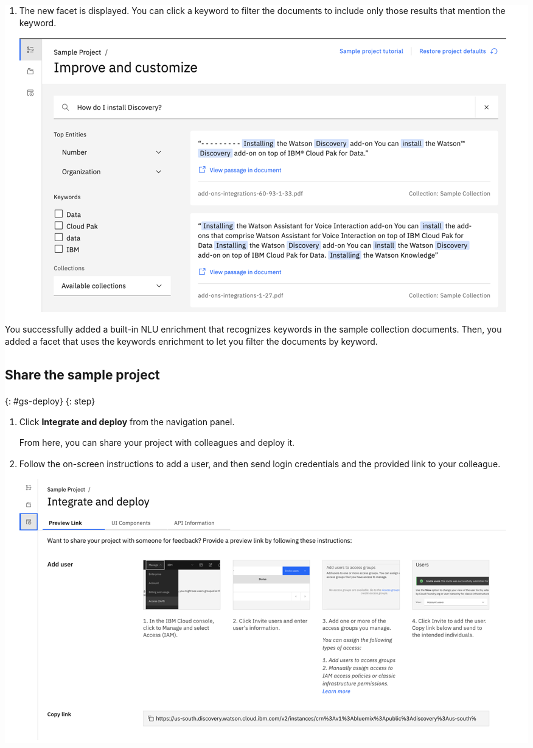 1.  The new facet is displayed. You can click a keyword to filter the documents to include only those results that mention the keyword.

    ![Shows the keyword facet looks.](images/gs-keyword-facet-added.png)

You successfully added a built-in NLU enrichment that recognizes keywords in the sample collection documents. Then, you added a facet that uses the keywords enrichment to let you filter the documents by keyword.

## Share the sample project
{: #gs-deploy}
{: step}

1.  Click **Integrate and deploy** from the navigation panel. 

    From here, you can share your project with colleagues and deploy it.

1.  Follow the on-screen instructions to add a user, and then send login credentials and the provided link to your colleague.

    ![Shows the Integrate and deploy page.](images/gs-deploy.png)